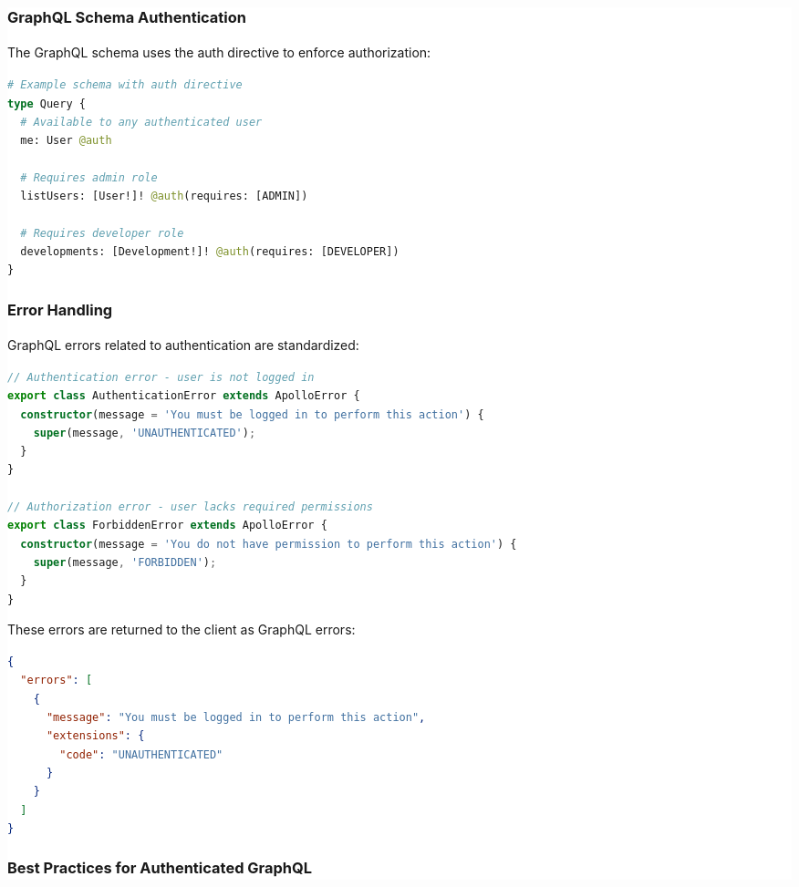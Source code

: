 ### GraphQL Schema Authentication

The GraphQL schema uses the auth directive to enforce authorization:

```graphql
# Example schema with auth directive
type Query {
  # Available to any authenticated user
  me: User @auth
  
  # Requires admin role
  listUsers: [User!]! @auth(requires: [ADMIN])
  
  # Requires developer role
  developments: [Development!]! @auth(requires: [DEVELOPER])
}
```

### Error Handling

GraphQL errors related to authentication are standardized:

```typescript
// Authentication error - user is not logged in
export class AuthenticationError extends ApolloError {
  constructor(message = 'You must be logged in to perform this action') {
    super(message, 'UNAUTHENTICATED');
  }
}

// Authorization error - user lacks required permissions
export class ForbiddenError extends ApolloError {
  constructor(message = 'You do not have permission to perform this action') {
    super(message, 'FORBIDDEN');
  }
}
```

These errors are returned to the client as GraphQL errors:

```json
{
  "errors": [
    {
      "message": "You must be logged in to perform this action",
      "extensions": {
        "code": "UNAUTHENTICATED"
      }
    }
  ]
}
```

### Best Practices for Authenticated GraphQL
